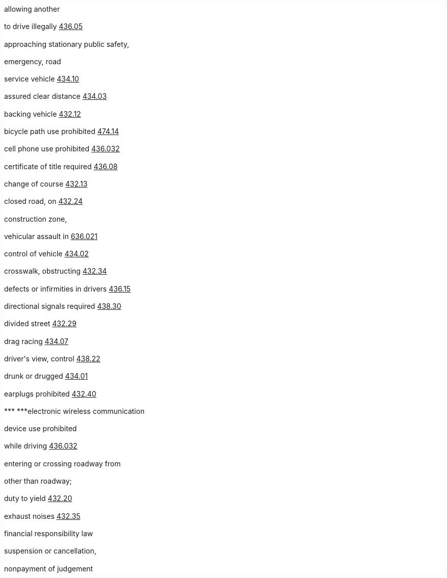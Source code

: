 allowing another 

to drive illegally   [436.05](229a2558.html)

approaching stationary public safety,

  emergency, road 

  service vehicle [434.10](21d31cc2.html)

assured clear distance   [434.03](1f6196f4.html)

backing vehicle  [ 432.12](1f7ebd89.html)

bicycle path use prohibited [474.14](282f9b4f.html)

cell phone use prohibited [436.032](227cdf11.html)

certificate of title required   [436.08](23273265.html)

change of course   [432.13](1f86861d.html)

closed road, on  [ 432.24](1fe84481.html)

construction zone, 

  vehicular assault in  [636.021](309af9bb.html)

control of vehicle   [434.02](205d78e0.html)

crosswalk, obstructing  [ 432.34](20488e81.html)

defects or infirmities in drivers [436.15](2370766e.html)

directional signals required [438.30](2523474e.html)

divided street  [432.29](2006f6c7.html)

drag racing   [434.07](21ae0132.html)

driver's view, control   [438.22](1fe0a1a4.html)

drunk or drugged   [434.01](209cd826.html)

earplugs prohibited   [432.40](207065de.html)

*** ***electronic wireless communication

   device use prohibited 

   while driving [436.032](227cdf11.html)

entering or crossing roadway from 

  other than roadway; 

   duty to yield  [432.20](1fc00c00.html)

exhaust noises  [432.35](204eb9af.html)

financial responsibility law 

  suspension or cancellation,  

  nonpayment of judgement
